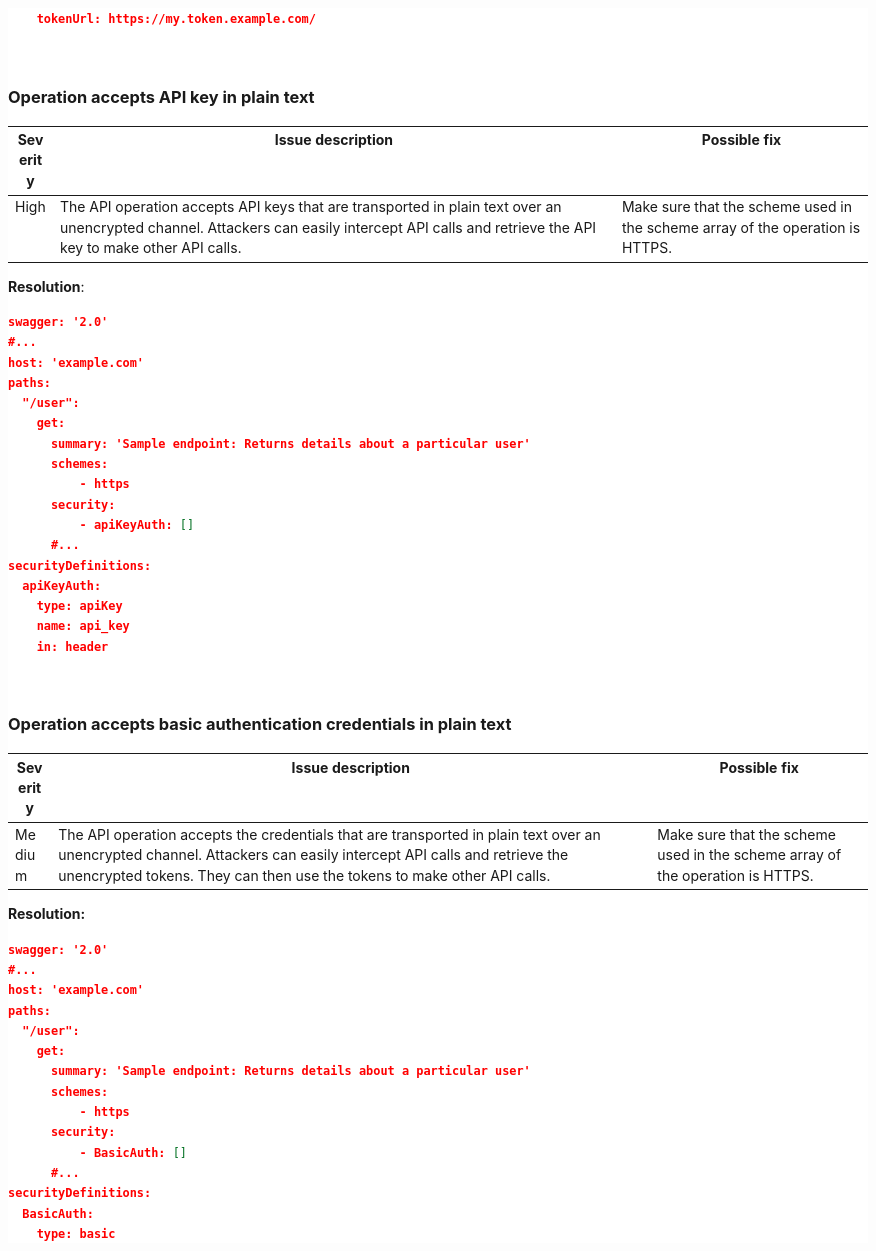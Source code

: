 ```json
    tokenUrl: https://my.token.example.com/
```

&nbsp;

### Operation accepts API key in plain text

| Severity | Issue description | Possible fix |
| ----------- | ----------- | ----------- |
| High | The API operation accepts API keys that are transported in plain text over an unencrypted channel. Attackers can easily intercept API calls and retrieve the API key to make other API calls. | Make sure that the scheme used in the scheme array of the operation is HTTPS. |

**Resolution**:

```json
swagger: '2.0'
#...
host: 'example.com'
paths:
  "/user":
    get:
      summary: 'Sample endpoint: Returns details about a particular user'
      schemes:
          - https
      security:
          - apiKeyAuth: []
      #...
securityDefinitions:
  apiKeyAuth:
    type: apiKey
    name: api_key
    in: header
```

&nbsp;

### Operation accepts basic authentication credentials in plain text

| Severity | Issue description | Possible fix |
| ----------- | ----------- | ----------- |
| Medium | The API operation accepts the credentials that are transported in plain text over an unencrypted channel. Attackers can easily intercept API calls and retrieve the unencrypted tokens. They can then use the tokens to make other API calls. | Make sure that the scheme used in the scheme array of the operation is HTTPS. |

**Resolution:**

```json
swagger: '2.0'
#...
host: 'example.com'
paths:
  "/user":
    get:
      summary: 'Sample endpoint: Returns details about a particular user'
      schemes:
          - https
      security:
          - BasicAuth: []
      #...
securityDefinitions:
  BasicAuth:
    type: basic
```
